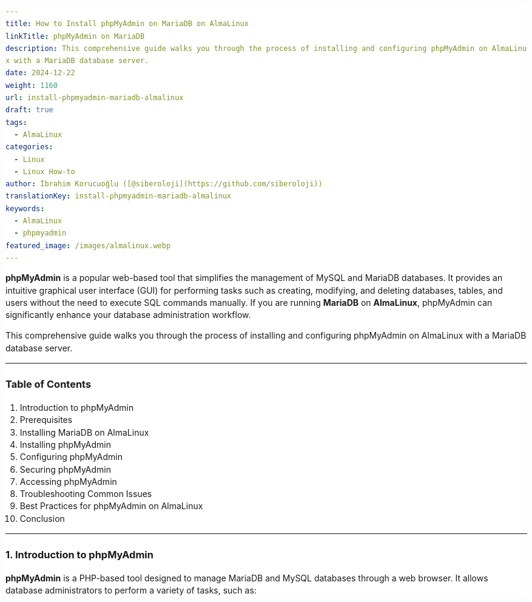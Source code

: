 ```yaml
---
title: How to Install phpMyAdmin on MariaDB on AlmaLinux
linkTitle: phpMyAdmin on MariaDB
description: This comprehensive guide walks you through the process of installing and configuring phpMyAdmin on AlmaLinux with a MariaDB database server.
date: 2024-12-22
weight: 1160
url: install-phpmyadmin-mariadb-almalinux
draft: true
tags:
  - AlmaLinux
categories:
  - Linux
  - Linux How-to
author: İbrahim Korucuoğlu ([@siberoloji](https://github.com/siberoloji))
translationKey: install-phpmyadmin-mariadb-almalinux
keywords:
  - AlmaLinux
  - phpmyadmin
featured_image: /images/almalinux.webp
---
```

**phpMyAdmin** is a popular web-based tool that simplifies the management of MySQL and MariaDB databases. It provides an intuitive graphical user interface (GUI) for performing tasks such as creating, modifying, and deleting databases, tables, and users without the need to execute SQL commands manually. If you are running **MariaDB** on **AlmaLinux**, phpMyAdmin can significantly enhance your database administration workflow.

This comprehensive guide walks you through the process of installing and configuring phpMyAdmin on AlmaLinux with a MariaDB database server.

---

### Table of Contents

1. Introduction to phpMyAdmin
2. Prerequisites
3. Installing MariaDB on AlmaLinux
4. Installing phpMyAdmin
5. Configuring phpMyAdmin
6. Securing phpMyAdmin
7. Accessing phpMyAdmin
8. Troubleshooting Common Issues
9. Best Practices for phpMyAdmin on AlmaLinux
10. Conclusion

---

### 1. Introduction to phpMyAdmin

**phpMyAdmin** is a PHP-based tool designed to manage MariaDB and MySQL databases through a web browser. It allows database administrators to perform a variety of tasks, such as:
